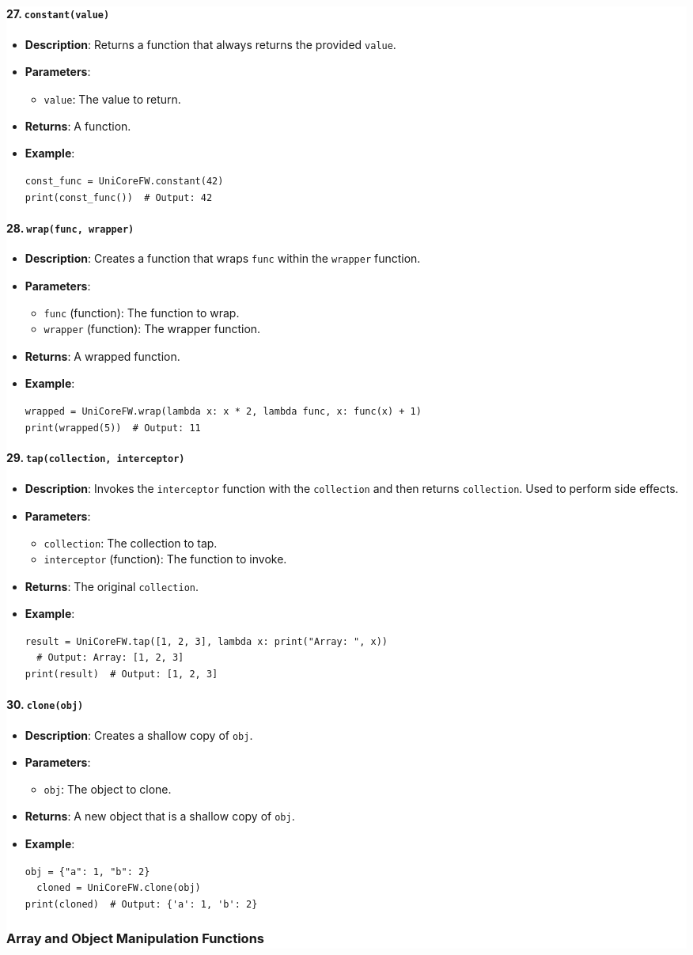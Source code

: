
#### 27\. `constant(value)`

*   **Description**: Returns a function that always returns the provided `value`.
*   **Parameters**:
    *   `value`: The value to return.
*   **Returns**: A function.
*   **Example**:
    
        const_func = UniCoreFW.constant(42)
        print(const_func())  # Output: 42
    

#### 28\. `wrap(func, wrapper)`

*   **Description**: Creates a function that wraps `func` within the `wrapper` function.
*   **Parameters**:
    *   `func` (function): The function to wrap.
    *   `wrapper` (function): The wrapper function.
*   **Returns**: A wrapped function.
*   **Example**:
    
        wrapped = UniCoreFW.wrap(lambda x: x * 2, lambda func, x: func(x) + 1)
        print(wrapped(5))  # Output: 11
    

#### 29\. `tap(collection, interceptor)`

*   **Description**: Invokes the `interceptor` function with the `collection` and then returns `collection`. Used to perform side effects.
*   **Parameters**:
    *   `collection`: The collection to tap.
    *   `interceptor` (function): The function to invoke.
*   **Returns**: The original `collection`.
*   **Example**:
    
        result = UniCoreFW.tap([1, 2, 3], lambda x: print("Array: ", x))
          # Output: Array: [1, 2, 3]
        print(result)  # Output: [1, 2, 3]
    

#### 30\. `clone(obj)`

*   **Description**: Creates a shallow copy of `obj`.
*   **Parameters**:
    *   `obj`: The object to clone.
*   **Returns**: A new object that is a shallow copy of `obj`.
*   **Example**:
    
        obj = {"a": 1, "b": 2}
          cloned = UniCoreFW.clone(obj)
        print(cloned)  # Output: {'a': 1, 'b': 2}
    

### Array and Object Manipulation Functions

